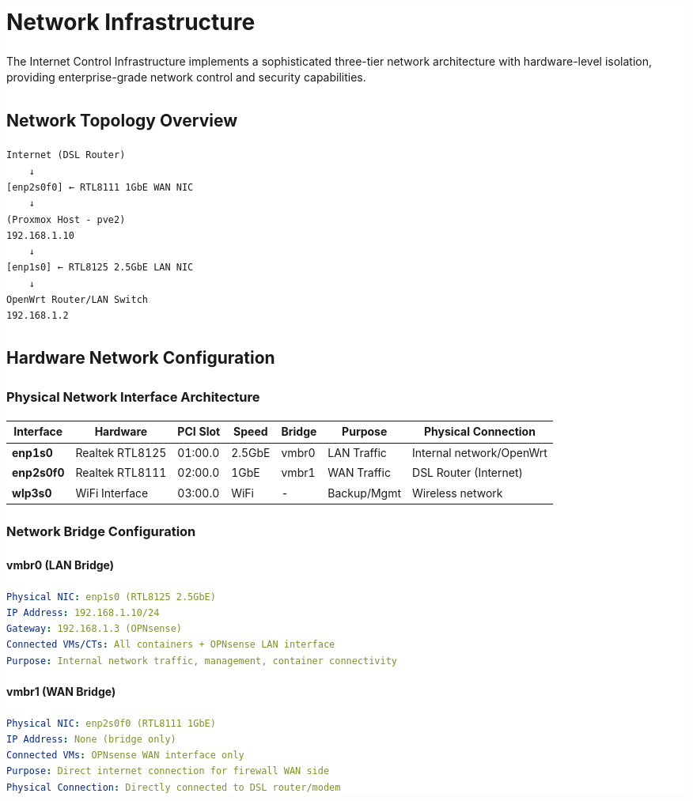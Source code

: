 # Network Infrastructure

The Internet Control Infrastructure implements a sophisticated three-tier network architecture with hardware-level isolation, providing enterprise-grade network control and security capabilities.

## Network Topology Overview

```
Internet (DSL Router)
    ↓
[enp2s0f0] ← RTL8111 1GbE WAN NIC
    ↓
(Proxmox Host - pve2)
192.168.1.10
    ↓
[enp1s0] ← RTL8125 2.5GbE LAN NIC
    ↓
OpenWrt Router/LAN Switch
192.168.1.2
```

## Hardware Network Configuration

### Physical Network Interface Architecture

| Interface | Hardware | PCI Slot | Speed | Bridge | Purpose | Physical Connection |
|-----------|----------|----------|-------|--------|---------|-------------------|
| **enp1s0** | Realtek RTL8125 | 01:00.0 | 2.5GbE | vmbr0 | LAN Traffic | Internal network/OpenWrt |
| **enp2s0f0** | Realtek RTL8111 | 02:00.0 | 1GbE | vmbr1 | WAN Traffic | DSL Router (Internet) |
| **wlp3s0** | WiFi Interface | 03:00.0 | WiFi | - | Backup/Mgmt | Wireless network |

### Network Bridge Configuration

#### vmbr0 (LAN Bridge)
```yaml
Physical NIC: enp1s0 (RTL8125 2.5GbE)
IP Address: 192.168.1.10/24
Gateway: 192.168.1.3 (OPNsense)
Connected VMs/CTs: All containers + OPNsense LAN interface
Purpose: Internal network traffic, management, container connectivity
```

#### vmbr1 (WAN Bridge)
```yaml
Physical NIC: enp2s0f0 (RTL8111 1GbE)
IP Address: None (bridge only)
Connected VMs: OPNsense WAN interface only
Purpose: Direct internet connection for firewall WAN side
Physical Connection: Directly connected to DSL router/modem
```
